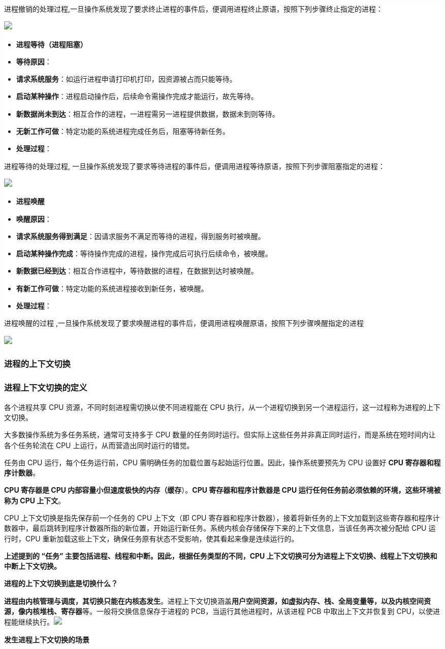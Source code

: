 进程撤销的处理过程,一旦操作系统发现了要求终止进程的事件后，便调用进程终止原语，按照下列步骤终止指定的进程：

![](https://cdn.nlark.com/yuque/0/2025/png/26566882/1736957681958-0ca68882-949e-4991-9be8-ab160166468c.png)

- **进程等待（进程阻塞）**

- **等待原因**：

- **请求系统服务**：如运行进程申请打印机打印，因资源被占而只能等待。
- **启动某种操作**：进程启动操作后，后续命令需操作完成才能运行，故先等待。
- **新数据尚未到达**：相互合作的进程，一进程需另一进程提供数据，数据未到则等待。
- **无新工作可做**：特定功能的系统进程完成任务后，阻塞等待新任务。

- **处理过程**：

进程等待的处理过程, 一旦操作系统发现了要求等待进程的事件后，便调用进程等待原语，按照下列步骤阻塞指定的进程：

![](https://cdn.nlark.com/yuque/0/2025/png/26566882/1736957883022-d44e3632-780d-469f-8501-c13a96b61e8e.png)

- **进程唤醒**

- **唤醒原因**：

- **请求系统服务得到满足**：因请求服务不满足而等待的进程，得到服务时被唤醒。
- **启动某种操作完成**：等待操作完成的进程，操作完成后可执行后续命令，被唤醒。
- **新数据已经到达**：相互合作进程中，等待数据的进程，在数据到达时被唤醒。
- **有新工作可做**：特定功能的系统进程接收到新任务，被唤醒。

- **处理过程**：

进程唤醒的过程 ,一旦操作系统发现了要求唤醒进程的事件后，便调用进程唤醒原语，按照下列步骤唤醒指定的进程

![](https://cdn.nlark.com/yuque/0/2025/png/26566882/1736957959864-2ecbbd87-c592-4db4-9cb5-e20b05bdfdf8.png)

### 进程的上下文切换

### 进程上下文切换的定义

各个进程共享 CPU 资源，不同时刻进程需切换以使不同进程能在 CPU 执行，从一个进程切换到另一个进程运行，这一过程称为进程的上下文切换。

大多数操作系统为多任务系统，通常可支持多于 CPU 数量的任务同时运行。但实际上这些任务并非真正同时运行，而是系统在短时间内让各个任务轮流在 CPU 上运行，从而营造出同时运行的错觉。

任务由 CPU 运行，每个任务运行前，CPU 需明确任务的加载位置与起始运行位置。因此，操作系统要预先为 CPU 设置好 **CPU 寄存器和程序计数器**。

**CPU 寄存器是 CPU 内部容量小但速度极快的内存（缓存**）。**CPU 寄存器和程序计数器是 CPU 运行任何任务前必须依赖的环境，这些环境被称为 CPU 上下文**。

CPU 上下文切换是指先保存前一个任务的 CPU 上下文（即 CPU 寄存器和程序计数器），接着将新任务的上下文加载到这些寄存器和程序计数器中，最后跳转到程序计数器所指的新位置，开始运行新任务。系统内核会存储保存下来的上下文信息，当该任务再次被分配给 CPU 运行时，CPU 重新加载这些上下文，确保任务原有状态不受影响，使其看起来像是连续运行的。

**上述提到的 “任务” 主要包括进程、线程和中断。因此，根据任务类型的不同，CPU 上下文切换可分为进程上下文切换、线程上下文切换和中断上下文切换。**

**进程的上下文切换到底是切换什么？**

**进程由内核管理与调度，其切换只能在内核态发生**。进程上下文切换涵盖**用户空间资源，如虚拟内存、栈、全局变量等，以及内核空间资源，像内核堆栈、寄存器**等。一般将交换信息保存于进程的 PCB，当运行其他进程时，从该进程 PCB 中取出上下文并恢复到 CPU，以使进程能继续执行。![](https://cdn.nlark.com/yuque/0/2025/png/26566882/1736958612324-201f5506-7207-4a3c-9375-30d22b0ed681.png)

**发生进程上下文切换的场景**
